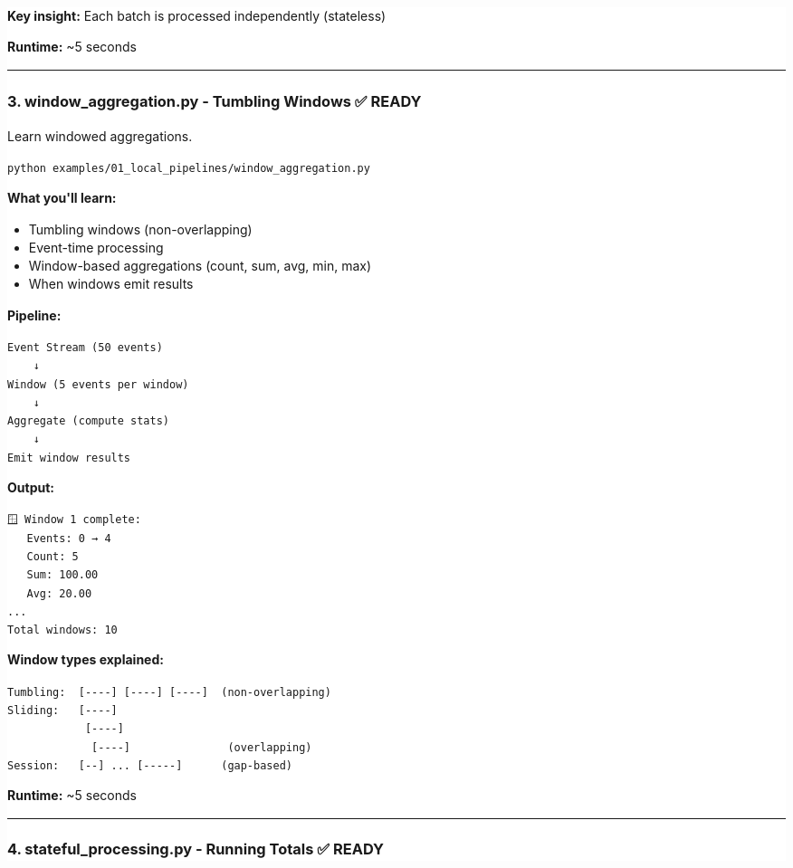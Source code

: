 **Key insight:** Each batch is processed independently (stateless)

**Runtime:** ~5 seconds

---

### 3. **window_aggregation.py** - Tumbling Windows ✅ **READY**

Learn windowed aggregations.

```bash
python examples/01_local_pipelines/window_aggregation.py
```

**What you'll learn:**
- Tumbling windows (non-overlapping)
- Event-time processing
- Window-based aggregations (count, sum, avg, min, max)
- When windows emit results

**Pipeline:**
```
Event Stream (50 events)
    ↓
Window (5 events per window)
    ↓
Aggregate (compute stats)
    ↓
Emit window results
```

**Output:**
```
🪟 Window 1 complete:
   Events: 0 → 4
   Count: 5
   Sum: 100.00
   Avg: 20.00
...
Total windows: 10
```

**Window types explained:**
```
Tumbling:  [----] [----] [----]  (non-overlapping)
Sliding:   [----]
            [----]
             [----]               (overlapping)
Session:   [--] ... [-----]      (gap-based)
```

**Runtime:** ~5 seconds

---

### 4. **stateful_processing.py** - Running Totals ✅ **READY**
